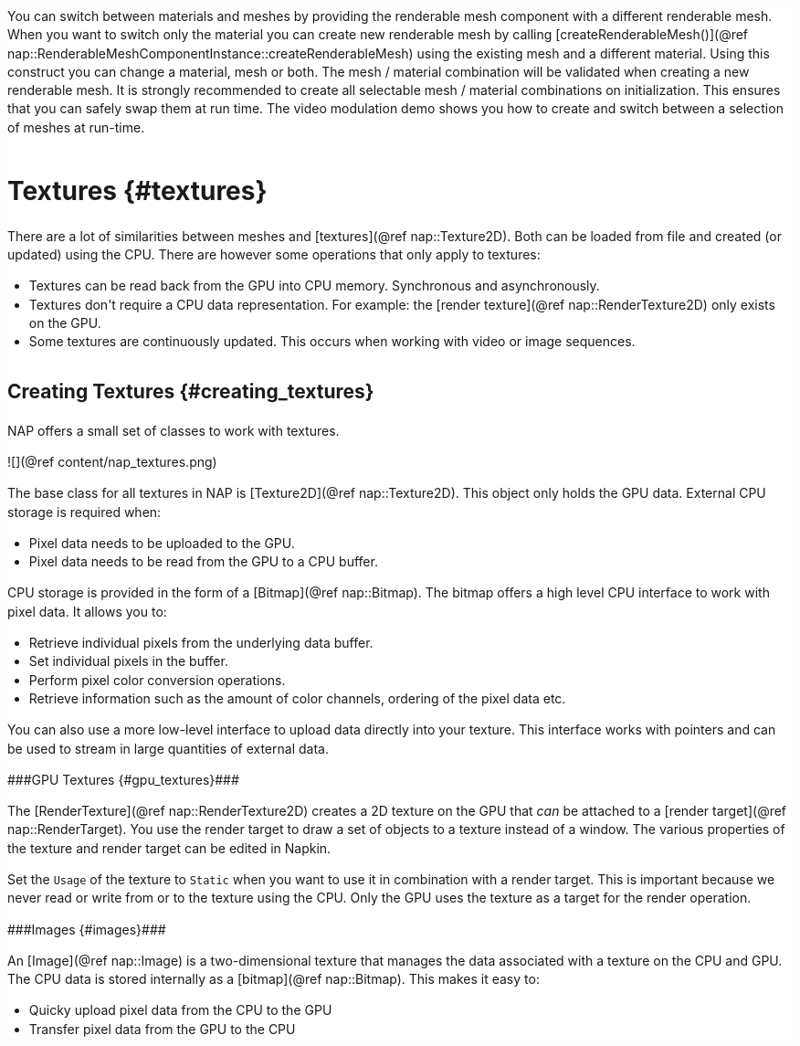 You can switch between materials and meshes by providing the renderable mesh component with a different renderable mesh. When you want to switch only the material you can create new renderable mesh by calling [createRenderableMesh()](@ref nap::RenderableMeshComponentInstance::createRenderableMesh) using the existing mesh and a different material. Using this construct you can change a material, mesh or both. The mesh / material combination will be validated when creating a new renderable mesh. It is strongly recommended to create all selectable mesh / material combinations on initialization. This ensures that you can safely swap them at run time. The video modulation demo shows you how to create and switch between a selection of meshes at run-time.

Textures {#textures}
=======================

There are a lot of similarities between meshes and [textures](@ref nap::Texture2D). Both can be loaded from file and created (or updated) using the CPU. There are however some operations that only apply to textures:

- Textures can be read back from the GPU into CPU memory. Synchronous and asynchronously.
- Textures don't require a CPU data representation. For example: the [render texture](@ref nap::RenderTexture2D) only exists on the GPU.
- Some textures are continuously updated. This occurs when working with video or image sequences.

Creating Textures {#creating_textures}
-----------------------

NAP offers a small set of classes to work with textures.

![](@ref content/nap_textures.png)

The base class for all textures in NAP is [Texture2D](@ref nap::Texture2D). This object only holds the GPU data. External CPU storage is required when:
- Pixel data needs to be uploaded to the GPU.
- Pixel data needs to be read from the GPU to a CPU buffer.

CPU storage is provided in the form of a [Bitmap](@ref nap::Bitmap). The bitmap offers a high level CPU interface to work with pixel data. It allows you to:
- Retrieve individual pixels from the underlying data buffer.
- Set individual pixels in the buffer.
- Perform pixel color conversion operations.
- Retrieve information such as the amount of color channels, ordering of the pixel data etc.

You can also use a more low-level interface to upload data directly into your texture. This interface works with pointers and can be used to stream in large quantities of external data.

###GPU Textures {#gpu_textures}###

The [RenderTexture](@ref nap::RenderTexture2D) creates a 2D texture on the GPU that *can* be attached to a [render target](@ref nap::RenderTarget). You use the render target to draw a set of objects to a texture instead of a window. The various properties of the texture and render target can be edited in Napkin. 

Set the `Usage` of the texture to `Static` when you want to use it in combination with a render target. This is important because we never read or write from or to the texture using the CPU. Only the GPU uses the texture as a target for the render operation.

###Images {#images}###

An [Image](@ref nap::Image) is a two-dimensional texture that manages the data associated with a texture on the CPU and GPU. The CPU data is stored internally as a [bitmap](@ref nap::Bitmap). This makes it easy to: 
- Quicky upload pixel data from the CPU to the GPU
- Transfer pixel data from the GPU to the CPU
